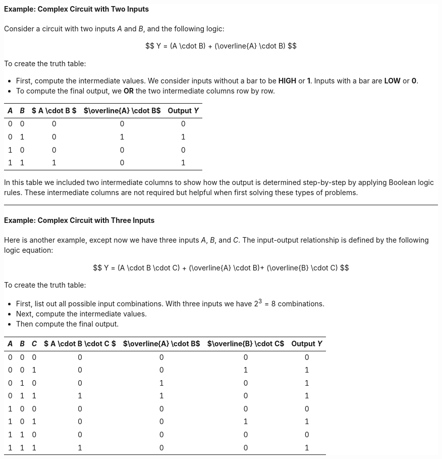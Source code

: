 
#### **Example: Complex Circuit with Two Inputs**
Consider a circuit with two inputs $A$ and $B$, and the following logic:

$$
Y = (A \cdot B) + (\overline{A} \cdot B)
$$

To create the truth table:
- First, compute the intermediate values. We consider inputs without a bar to be **HIGH** or **1**. Inputs with a bar are **LOW** or **0**.
- To compute the final output, we **OR** the two intermediate columns row by row. 

| $A$ | $B$ | $ A \cdot B $ | $\overline{A} \cdot B$ | Output $Y$ |
|:---:|:---:|:--------------:|:----------------------:|:----------:|
| 0   | 0   | 0              | 0                      | 0          |
| 0   | 1   | 0              | 1                      | 1          |
| 1   | 0   | 0              | 0                      | 0          |
| 1   | 1   | 1              | 0                      | 1          |

In this table we included two intermediate columns to show how the output is determined step-by-step by applying Boolean logic rules. These intermediate columns are not required but helpful when first solving these types of problems.

---

#### **Example: Complex Circuit with Three Inputs**
Here is another example, except now we have three inputs $A$, $B$, and $C$. The input-output relationship is defined by the following logic equation:

$$
Y = (A \cdot B \cdot C) + (\overline{A} \cdot B)+ (\overline{B} \cdot C)
$$

To create the truth table:
- First, list out all possible input combinations. With three inputs we have $2^3=8$ combinations. 
- Next, compute the intermediate values.
- Then compute the final output.

| $A$ | $B$ | $C$ | $ A \cdot B \cdot C $ | $\overline{A} \cdot B$ | $\overline{B} \cdot C$ | Output $Y$ |
|:---:|:---:|:---:|:--------------:|:--------------:|:----------------------:|:----------:|
| 0   | 0   | 0   | 0              | 0                      | 0          | 0 |
| 0   | 0   | 1   | 0              | 0                      | 1          | 1 |
| 0   | 1   | 0   | 0              | 1                      | 0          | 1 |
| 0   | 1   | 1   | 1              | 1                      | 0          | 1 |
| 1   | 0   | 0   | 0              | 0                      | 0          | 0 |
| 1   | 0   | 1   | 0              | 0                      | 1          | 1 |
| 1   | 1   | 0   | 0              | 0                      | 0          | 0 |
| 1   | 1   | 1   | 1              | 0                      | 0          | 1 |
